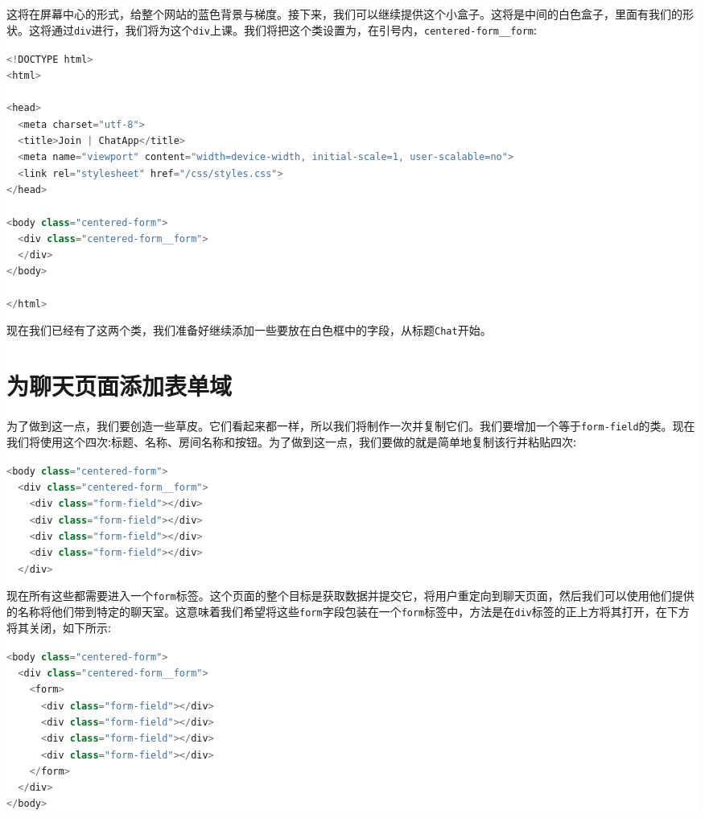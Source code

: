 这将在屏幕中心的形式，给整个网站的蓝色背景与梯度。接下来，我们可以继续提供这个小盒子。这将是中间的白色盒子，里面有我们的形状。这将通过`div`进行，我们将为这个`div`上课。我们将把这个类设置为，在引号内，`centered-form__form`:

```js
<!DOCTYPE html>
<html>

<head>
  <meta charset="utf-8">
  <title>Join | ChatApp</title>
  <meta name="viewport" content="width=device-width, initial-scale=1, user-scalable=no">
  <link rel="stylesheet" href="/css/styles.css">
</head>

<body class="centered-form">
  <div class="centered-form__form">
  </div>
</body>

</html>
```

现在我们已经有了这两个类，我们准备好继续添加一些要放在白色框中的字段，从标题`Chat`开始。

# 为聊天页面添加表单域

为了做到这一点，我们要创造一些草皮。它们看起来都一样，所以我们将制作一次并复制它们。我们要增加一个等于`form-field`的类。现在我们将使用这个四次:标题、名称、房间名称和按钮。为了做到这一点，我们要做的就是简单地复制该行并粘贴四次:

```js
<body class="centered-form">
  <div class="centered-form__form">
    <div class="form-field"></div>
    <div class="form-field"></div>
    <div class="form-field"></div>
    <div class="form-field"></div>
  </div>
```

现在所有这些都需要进入一个`form`标签。这个页面的整个目标是获取数据并提交它，将用户重定向到聊天页面，然后我们可以使用他们提供的名称将他们带到特定的聊天室。这意味着我们希望将这些`form`字段包装在一个`form`标签中，方法是在`div`标签的正上方将其打开，在下方将其关闭，如下所示:

```js
<body class="centered-form">
  <div class="centered-form__form">
    <form>
      <div class="form-field"></div>
      <div class="form-field"></div>
      <div class="form-field"></div>
      <div class="form-field"></div>
    </form>
  </div>
</body>
```

